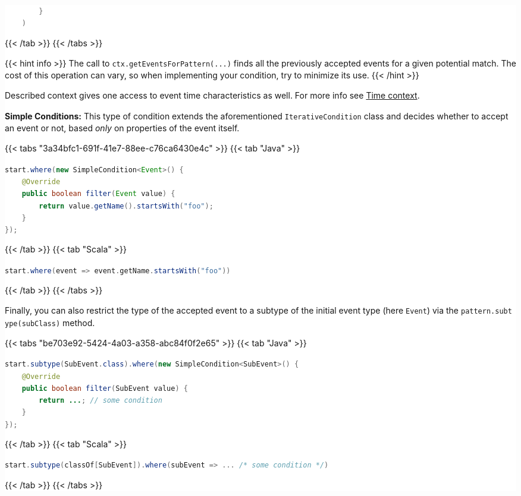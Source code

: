 ```scala
        }
    )
```
{{< /tab >}}
{{< /tabs >}}

{{< hint info >}}
The call to `ctx.getEventsForPattern(...)` finds all the
previously accepted events for a given potential match. The cost of this operation can vary, so when implementing
your condition, try to minimize its use.
{{< /hint >}}

Described context gives one access to event time characteristics as well. For more info see [Time context](#time-context).

**Simple Conditions:** This type of condition extends the aforementioned `IterativeCondition` class and decides
whether to accept an event or not, based *only* on properties of the event itself.

{{< tabs "3a34bfc1-691f-41e7-88ee-c76ca6430e4c" >}}
{{< tab "Java" >}}
```java
start.where(new SimpleCondition<Event>() {
    @Override
    public boolean filter(Event value) {
        return value.getName().startsWith("foo");
    }
});
```
{{< /tab >}}
{{< tab "Scala" >}}
```scala
start.where(event => event.getName.startsWith("foo"))
```
{{< /tab >}}
{{< /tabs >}}

Finally, you can also restrict the type of the accepted event to a subtype of the initial event type (here `Event`)
via the `pattern.subtype(subClass)` method.

{{< tabs "be703e92-5424-4a03-a358-abc84f0f2e65" >}}
{{< tab "Java" >}}
```java
start.subtype(SubEvent.class).where(new SimpleCondition<SubEvent>() {
    @Override
    public boolean filter(SubEvent value) {
        return ...; // some condition
    }
});
```
{{< /tab >}}
{{< tab "Scala" >}}
```scala
start.subtype(classOf[SubEvent]).where(subEvent => ... /* some condition */)
```
{{< /tab >}}
{{< /tabs >}}
